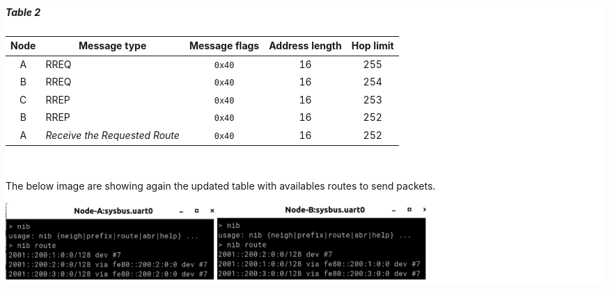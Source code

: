 ##### Table 2

| Node | Message type                  | Message flags | Address length | Hop limit |
|:----:| ----------------------------- |:-------------:|:--------------:|:---------:|
|  A   | RREQ                          |    `0x40`     |       16       |    255    |
|  B   | RREQ                          |    `0x40`     |       16       |    254    |
|  C   | RREP                          |    `0x40`     |       16       |    253    |
|  B   | RREP                          |    `0x40`     |       16       |    252    |
|  A   | _Receive the Requested Route_ |    `0x40`     |       16       |    252    |

<br/>

The below image are showing again the updated table with availables routes to send packets.

<img src="../pics/simulation_3nodesNibOut3.svg" alt="drawing" width="300" />
<img src="../pics/simulation_3nodesNibOut4.svg" alt="drawing" width="300" />